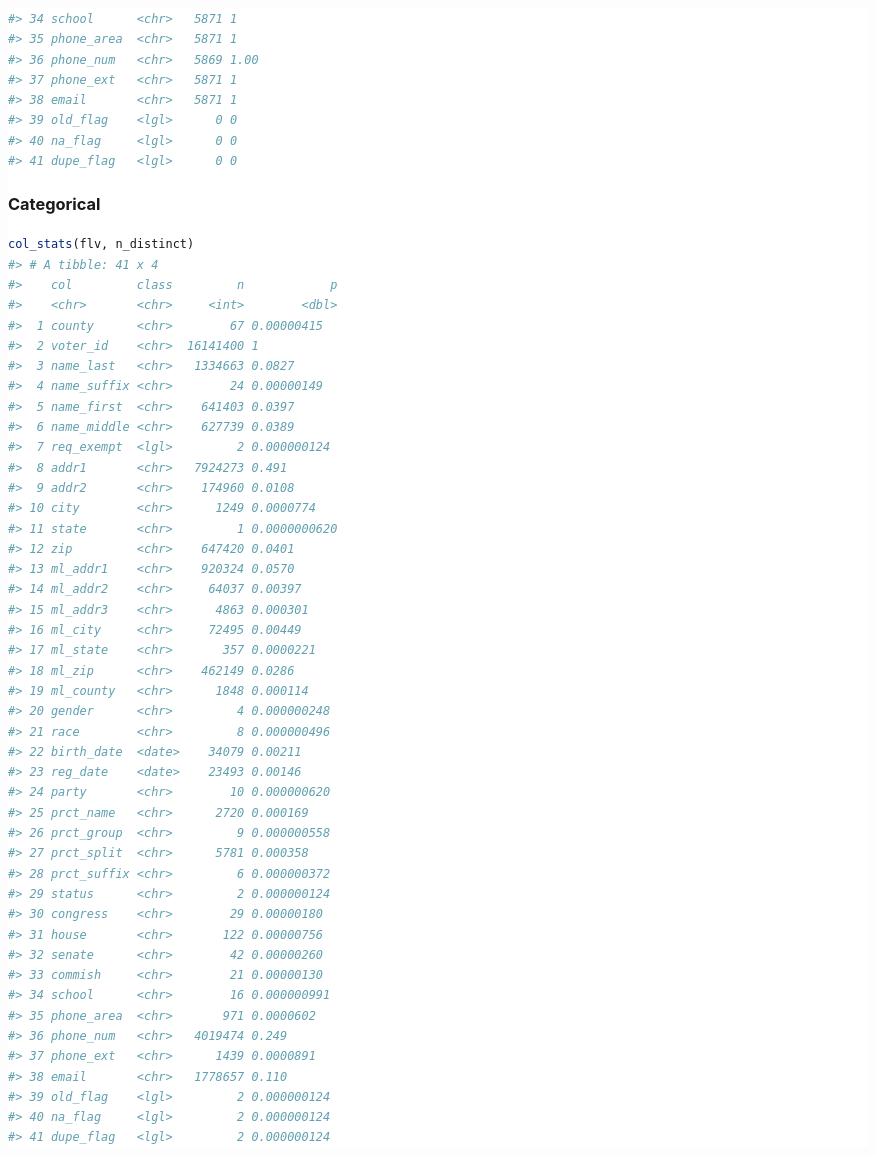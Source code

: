 ``` r
#> 34 school      <chr>   5871 1       
#> 35 phone_area  <chr>   5871 1       
#> 36 phone_num   <chr>   5869 1.00    
#> 37 phone_ext   <chr>   5871 1       
#> 38 email       <chr>   5871 1       
#> 39 old_flag    <lgl>      0 0       
#> 40 na_flag     <lgl>      0 0       
#> 41 dupe_flag   <lgl>      0 0
```

### Categorical

``` r
col_stats(flv, n_distinct)
#> # A tibble: 41 x 4
#>    col         class         n            p
#>    <chr>       <chr>     <int>        <dbl>
#>  1 county      <chr>        67 0.00000415  
#>  2 voter_id    <chr>  16141400 1           
#>  3 name_last   <chr>   1334663 0.0827      
#>  4 name_suffix <chr>        24 0.00000149  
#>  5 name_first  <chr>    641403 0.0397      
#>  6 name_middle <chr>    627739 0.0389      
#>  7 req_exempt  <lgl>         2 0.000000124 
#>  8 addr1       <chr>   7924273 0.491       
#>  9 addr2       <chr>    174960 0.0108      
#> 10 city        <chr>      1249 0.0000774   
#> 11 state       <chr>         1 0.0000000620
#> 12 zip         <chr>    647420 0.0401      
#> 13 ml_addr1    <chr>    920324 0.0570      
#> 14 ml_addr2    <chr>     64037 0.00397     
#> 15 ml_addr3    <chr>      4863 0.000301    
#> 16 ml_city     <chr>     72495 0.00449     
#> 17 ml_state    <chr>       357 0.0000221   
#> 18 ml_zip      <chr>    462149 0.0286      
#> 19 ml_county   <chr>      1848 0.000114    
#> 20 gender      <chr>         4 0.000000248 
#> 21 race        <chr>         8 0.000000496 
#> 22 birth_date  <date>    34079 0.00211     
#> 23 reg_date    <date>    23493 0.00146     
#> 24 party       <chr>        10 0.000000620 
#> 25 prct_name   <chr>      2720 0.000169    
#> 26 prct_group  <chr>         9 0.000000558 
#> 27 prct_split  <chr>      5781 0.000358    
#> 28 prct_suffix <chr>         6 0.000000372 
#> 29 status      <chr>         2 0.000000124 
#> 30 congress    <chr>        29 0.00000180  
#> 31 house       <chr>       122 0.00000756  
#> 32 senate      <chr>        42 0.00000260  
#> 33 commish     <chr>        21 0.00000130  
#> 34 school      <chr>        16 0.000000991 
#> 35 phone_area  <chr>       971 0.0000602   
#> 36 phone_num   <chr>   4019474 0.249       
#> 37 phone_ext   <chr>      1439 0.0000891   
#> 38 email       <chr>   1778657 0.110       
#> 39 old_flag    <lgl>         2 0.000000124 
#> 40 na_flag     <lgl>         2 0.000000124 
#> 41 dupe_flag   <lgl>         2 0.000000124
```

